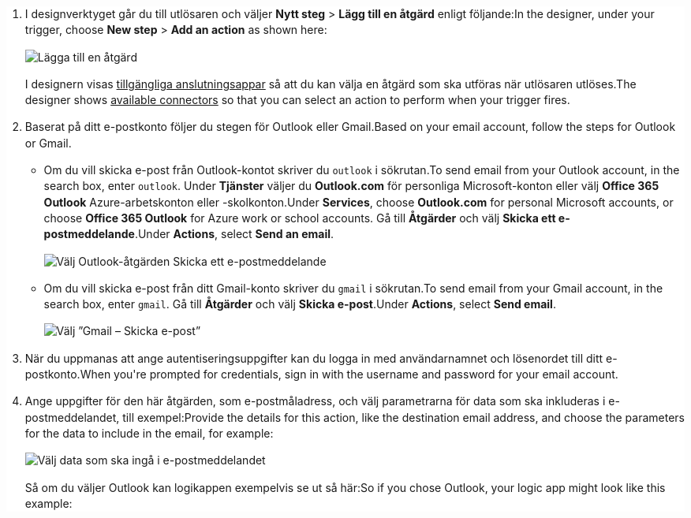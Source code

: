 1. <span data-ttu-id="3eb20-155">I designverktyget går du till utlösaren och väljer **Nytt steg** > **Lägg till en åtgärd** enligt följande:</span><span class="sxs-lookup"><span data-stu-id="3eb20-155">In the designer, under your trigger, choose **New step** > **Add an action** as shown here:</span></span>

   ![Lägga till en åtgärd](media/logic-apps-create-a-logic-app/add-new-action.png)

   <span data-ttu-id="3eb20-157">I designern visas [tillgängliga anslutningsappar](../connectors/apis-list.md) så att du kan välja en åtgärd som ska utföras när utlösaren utlöses.</span><span class="sxs-lookup"><span data-stu-id="3eb20-157">The designer shows [available connectors](../connectors/apis-list.md) so that you can select an action to perform when your trigger fires.</span></span>

2. <span data-ttu-id="3eb20-158">Baserat på ditt e-postkonto följer du stegen för Outlook eller Gmail.</span><span class="sxs-lookup"><span data-stu-id="3eb20-158">Based on your email account, follow the steps for Outlook or Gmail.</span></span>

   * <span data-ttu-id="3eb20-159">Om du vill skicka e-post från Outlook-kontot skriver du `outlook` i sökrutan.</span><span class="sxs-lookup"><span data-stu-id="3eb20-159">To send email from your Outlook account, in the search box, enter `outlook`.</span></span> <span data-ttu-id="3eb20-160">Under **Tjänster** väljer du **Outlook.com** för personliga Microsoft-konton eller välj **Office 365 Outlook** Azure-arbetskonton eller -skolkonton.</span><span class="sxs-lookup"><span data-stu-id="3eb20-160">Under **Services**, choose **Outlook.com** for personal Microsoft accounts, or choose **Office 365 Outlook** for Azure work or school accounts.</span></span> 
   <span data-ttu-id="3eb20-161">Gå till **Åtgärder** och välj **Skicka ett e-postmeddelande**.</span><span class="sxs-lookup"><span data-stu-id="3eb20-161">Under **Actions**, select **Send an email**.</span></span>

       ![Välj Outlook-åtgärden Skicka ett e-postmeddelande](media/logic-apps-create-a-logic-app/actions.png)

   * <span data-ttu-id="3eb20-163">Om du vill skicka e-post från ditt Gmail-konto skriver du `gmail` i sökrutan.</span><span class="sxs-lookup"><span data-stu-id="3eb20-163">To send email from your Gmail account, in the search box, enter `gmail`.</span></span> 
   <span data-ttu-id="3eb20-164">Gå till **Åtgärder** och välj **Skicka e-post**.</span><span class="sxs-lookup"><span data-stu-id="3eb20-164">Under **Actions**, select **Send email**.</span></span>

       ![Välj ”Gmail – Skicka e-post”](media/logic-apps-create-a-logic-app/actions-gmail.png)

3. <span data-ttu-id="3eb20-166">När du uppmanas att ange autentiseringsuppgifter kan du logga in med användarnamnet och lösenordet till ditt e-postkonto.</span><span class="sxs-lookup"><span data-stu-id="3eb20-166">When you're prompted for credentials, sign in with the username and password for your email account.</span></span> 

4. <span data-ttu-id="3eb20-167">Ange uppgifter för den här åtgärden, som e-postmåladress, och välj parametrarna för data som ska inkluderas i e-postmeddelandet, till exempel:</span><span class="sxs-lookup"><span data-stu-id="3eb20-167">Provide the details for this action, like the destination email address, and choose the parameters for the data to include in the email, for example:</span></span>

   ![Välj data som ska ingå i e-postmeddelandet](media/logic-apps-create-a-logic-app/rss-action-setup.png)

    <span data-ttu-id="3eb20-169">Så om du väljer Outlook kan logikappen exempelvis se ut så här:</span><span class="sxs-lookup"><span data-stu-id="3eb20-169">So if you chose Outlook,  your logic app might look like this example:</span></span>
